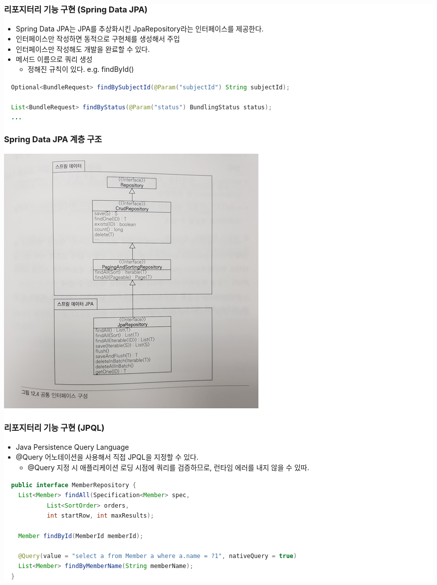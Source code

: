 ### 리포지터리 기능 구현 (Spring Data JPA)
- Spring Data JPA는 JPA를 추상화시킨 JpaRepository라는 인터페이스를 제공한다.
- 인터페이스만 작성하면 동적으로 구현체를 생성해서 주입
- 인터페이스만 작성해도 개발을 완료할 수 있다.
- 메서드 이름으로 쿼리 생성
  - 정해진 규칙이 있다. e.g. findById()
```java
  Optional<BundleRequest> findBySubjectId(@Param("subjectId") String subjectId);

  List<BundleRequest> findByStatus(@Param("status") BundlingStatus status);
  ...
```

### Spring Data JPA 계층 구조

![](images/tactical-design/spring-data-jpa1.png)

### 리포지터리 기능 구현 (JPQL)
- Java Persistence Query Language
- @Query 어노테이션을 사용해서 직접 JPQL을 지정할 수 있다.
  - @Query 지정 시 애플리케이션 로딩 시점에 쿼리를 검증하므로, 런타임 에러를 내지 않을 수 있따.
```java
  public interface MemberRepository {
    List<Member> findAll(Specification<Member> spec,
            List<SortOrder> orders,
            int startRow, int maxResults);
    
    Member findById(MemberId memberId);
    
    @Query(value = "select a from Member a where a.name = ?1", nativeQuery = true)
    List<Member> findByMemberName(String memberName);
  }
```
